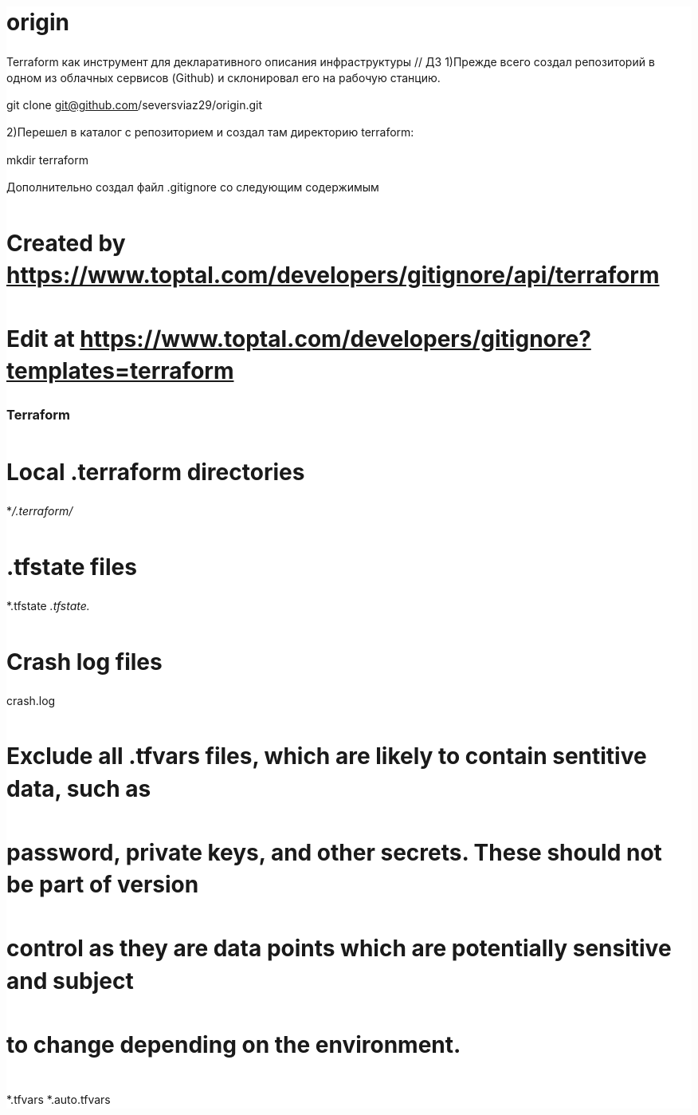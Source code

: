 # origin

Terraform как инструмент для декларативного описания инфраструктуры // ДЗ 
1)Прежде всего создал репозиторий в одном из облачных сервисов (Github) и склонировал его на рабочую станцию.

git clone git@github.com/seversviaz29/origin.git

2)Перешел в каталог с репозиторием и создал там директорию terraform:

mkdir terraform

Дополнительно создал файл .gitignore со следующим содержимым

# Created by https://www.toptal.com/developers/gitignore/api/terraform
# Edit at https://www.toptal.com/developers/gitignore?templates=terraform

### Terraform ###
# Local .terraform directories
**/.terraform/*

# .tfstate files
*.tfstate
*.tfstate.*

# Crash log files
crash.log

# Exclude all .tfvars files, which are likely to contain sentitive data, such as
# password, private keys, and other secrets. These should not be part of version
# control as they are data points which are potentially sensitive and subject
# to change depending on the environment.
#
*.tfvars
*.auto.tfvars
